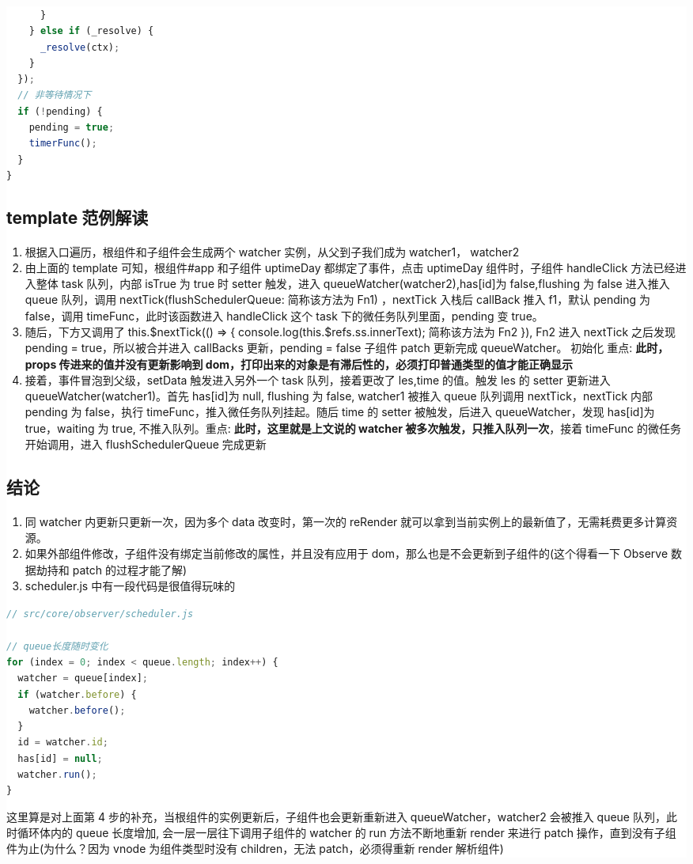 ```js
      }
    } else if (_resolve) {
      _resolve(ctx);
    }
  });
  // 非等待情况下
  if (!pending) {
    pending = true;
    timerFunc();
  }
}
```

## template 范例解读

1. 根据入口遍历，根组件和子组件会生成两个 watcher 实例，从父到子我们成为 watcher1， watcher2
2. 由上面的 template 可知，根组件#app 和子组件 uptimeDay 都绑定了事件，点击 uptimeDay 组件时，子组件 handleClick 方法已经进入整体 task 队列，内部 isTrue 为 true 时 setter 触发，进入 queueWatcher(watcher2),has[id]为 false,flushing 为 false 进入推入 queue 队列，调用 nextTick(flushSchedulerQueue: 简称该方法为 Fn1) ，nextTick 入栈后 callBack 推入 f1，默认 pending 为 false，调用 timeFunc，此时该函数进入 handleClick 这个 task 下的微任务队列里面，pending 变 true。
3. 随后，下方又调用了 this.$nextTick(() => { console.log(this.$refs.ss.innerText); 简称该方法为 Fn2 }), Fn2 进入 nextTick 之后发现 pending = true，所以被合并进入 callBacks 更新，pending = false 子组件 patch 更新完成 queueWatcher。 初始化 重点: **此时，props 传进来的值并没有更新影响到 dom，打印出来的对象是有滞后性的，必须打印普通类型的值才能正确显示**
4. 接着，事件冒泡到父级，setData 触发进入另外一个 task 队列，接着更改了 les,time 的值。触发 les 的 setter 更新进入 queueWatcher(watcher1)。首先 has[id]为 null, flushing 为 false, watcher1 被推入 queue 队列调用 nextTick，nextTick 内部 pending 为 false，执行 timeFunc，推入微任务队列挂起。随后 time 的 setter 被触发，后进入 queueWatcher，发现 has[id]为 true，waiting 为 true, 不推入队列。重点: **此时，这里就是上文说的 watcher 被多次触发，只推入队列一次**，接着 timeFunc 的微任务开始调用，进入 flushSchedulerQueue 完成更新

## 结论

1. 同 watcher 内更新只更新一次，因为多个 data 改变时，第一次的 reRender 就可以拿到当前实例上的最新值了，无需耗费更多计算资源。
2. 如果外部组件修改，子组件没有绑定当前修改的属性，并且没有应用于 dom，那么也是不会更新到子组件的(这个得看一下 Observe 数据劫持和 patch 的过程才能了解)
3. scheduler.js 中有一段代码是很值得玩味的

```js
// src/core/observer/scheduler.js

// queue长度随时变化
for (index = 0; index < queue.length; index++) {
  watcher = queue[index];
  if (watcher.before) {
    watcher.before();
  }
  id = watcher.id;
  has[id] = null;
  watcher.run();
}
```

这里算是对上面第 4 步的补充，当根组件的实例更新后，子组件也会更新重新进入 queueWatcher，watcher2 会被推入 queue 队列，此时循环体内的 queue 长度增加, 会一层一层往下调用子组件的 watcher 的 run 方法不断地重新 render 来进行 patch 操作，直到没有子组件为止(为什么？因为 vnode 为组件类型时没有 children，无法 patch，必须得重新 render 解析组件)
